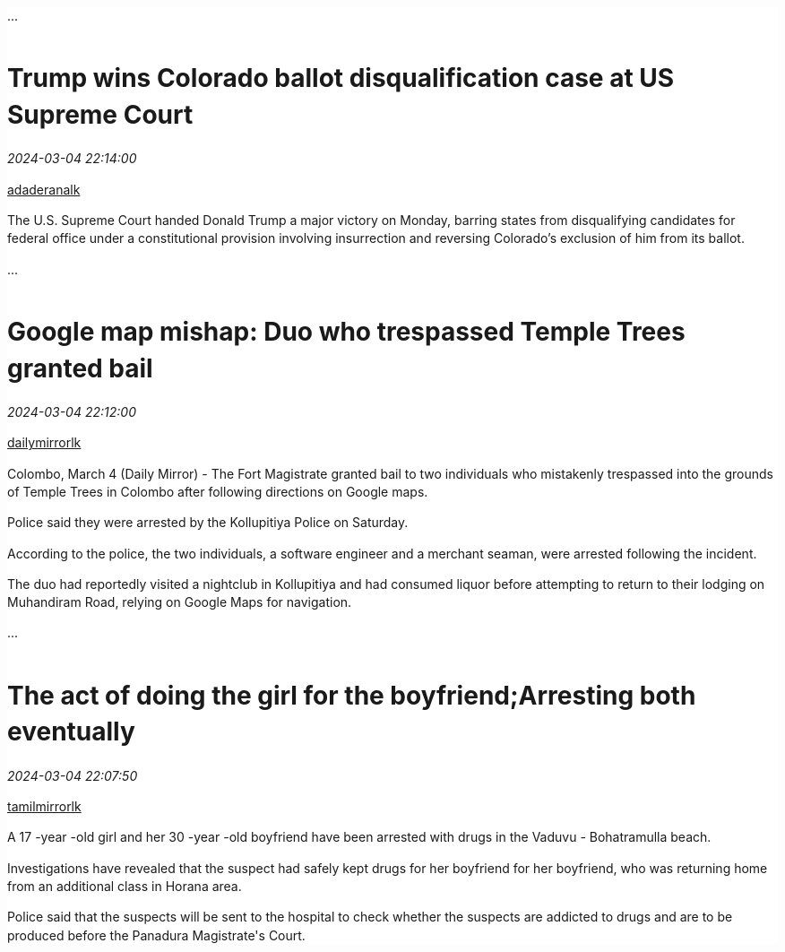 ...



# Trump wins Colorado ballot disqualification case at US Supreme Court

*2024-03-04 22:14:00*

[adaderanalk](https://www.adaderana.lk/news/97732/trump-wins-colorado-ballot-disqualification-case-at-us-supreme-court)

The U.S. Supreme Court handed Donald Trump a major victory on Monday, barring states from disqualifying candidates for federal office under a constitutional provision involving insurrection and reversing Colorado’s exclusion of him from its ballot.

...



# Google map mishap: Duo who trespassed Temple Trees granted bail

*2024-03-04 22:12:00*

[dailymirrorlk](https://www.dailymirror.lk/breaking-news/Google-map-mishap-Duo-who-trespassed-Temple-Trees-granted-bail/108-278229)

Colombo, March 4 (Daily Mirror) - The Fort Magistrate granted bail to two individuals who mistakenly trespassed into the grounds of Temple Trees in Colombo after following directions on Google maps.

Police said they were arrested by the Kollupitiya Police on Saturday.

According to the police, the two individuals, a software engineer and a merchant seaman, were arrested following the incident.

The duo had reportedly visited a nightclub in Kollupitiya and had consumed liquor before attempting to return to their lodging on Muhandiram Road, relying on Google Maps for navigation.

...



# The act of doing the girl for the boyfriend;Arresting both eventually

*2024-03-04 22:07:50*

[tamilmirrorlk](https://www.tamilmirror.lk/செய்திகள்/காதலனுக்காக-சிறுமி-செய்த-செயல்-இறுதியில்-இருவரும்-கைது/175-334206)

A 17 -year -old girl and her 30 -year -old boyfriend have been arrested with drugs in the Vaduvu - Bohatramulla beach.

Investigations have revealed that the suspect had safely kept drugs for her boyfriend for her boyfriend, who was returning home from an additional class in Horana area.

Police said that the suspects will be sent to the hospital to check whether the suspects are addicted to drugs and are to be produced before the Panadura Magistrate's Court.

